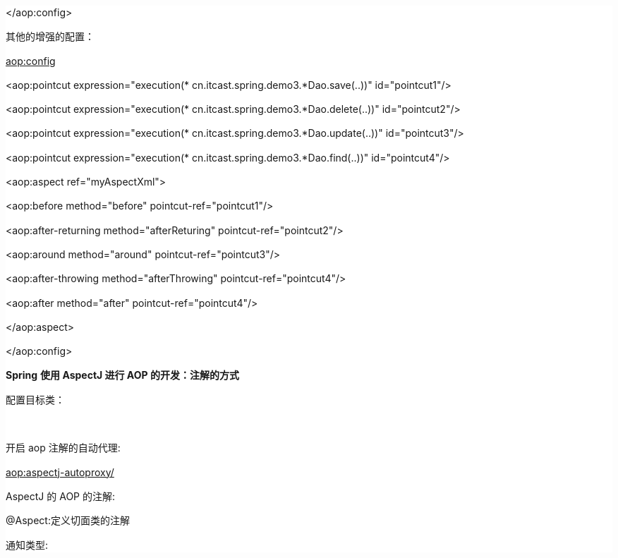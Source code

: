 </aop:config> 

 

其他的增强的配置： 

  

<bean id="myAspectXml" class="cn.itcast.spring.demo3.MyAspectXml"></bean>  

  

<aop:config> 

   

<aop:pointcut expression="execution(* cn.itcast.spring.demo3.*Dao.save(..))" id="pointcut1"/>  

<aop:pointcut expression="execution(* cn.itcast.spring.demo3.*Dao.delete(..))" id="pointcut2"/>  

<aop:pointcut expression="execution(* cn.itcast.spring.demo3.*Dao.update(..))" id="pointcut3"/>  

<aop:pointcut expression="execution(* cn.itcast.spring.demo3.*Dao.find(..))" id="pointcut4"/> 

   

<aop:aspect ref="myAspectXml">  

<aop:before method="before" pointcut-ref="pointcut1"/>  

<aop:after-returning method="afterReturing" pointcut-ref="pointcut2"/>  

<aop:around method="around" pointcut-ref="pointcut3"/>  

<aop:after-throwing method="afterThrowing" pointcut-ref="pointcut4"/>  

<aop:after method="after" pointcut-ref="pointcut4"/>  

</aop:aspect> 

</aop:config> 

 

 

 

**Spring** **使用 AspectJ 进行 AOP 的开发：注解的方式** 

 

配置目标类： 

​        

<bean id="productDao" class="cn.itcast.spring.demo4.ProductDao"></bean>  

 

开启 aop 注解的自动代理: 

<aop:aspectj-autoproxy/>

 

AspectJ 的 AOP 的注解: 

@Aspect:定义切面类的注解 

 

通知类型:   
